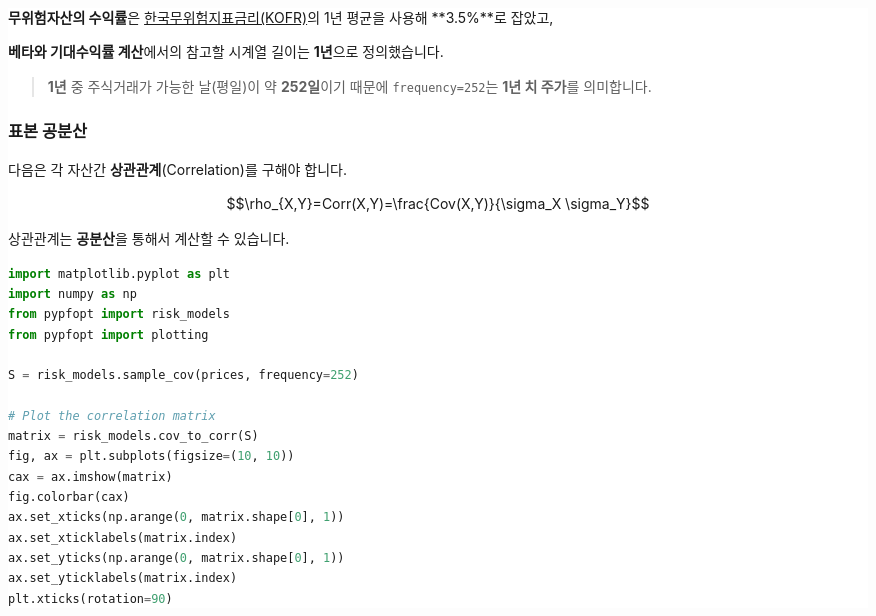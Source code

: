**무위험자산의 수익률**은 [한국무위험지표금리(KOFR)](https://www.kofr.kr/main.jsp)의 1년 평균을 사용해 **3.5%**로 잡았고,

**베타와 기대수익률 계산**에서의 참고할 시계열 길이는 **1년**으로 정의했습니다.  

> **1년** 중 주식거래가 가능한 날(평일)이 약 **252일**이기 때문에 `frequency=252`는 **1년 치 주가**를 의미합니다. 

### 표본 공분산

다음은 각 자산간 **상관관계**(Correlation)를 구해야 합니다.

$$\rho_{X,Y}=Corr(X,Y)=\frac{Cov(X,Y)}{\sigma_X \sigma_Y}$$

상관관계는 **공분산**을 통해서 계산할 수 있습니다.

```py
import matplotlib.pyplot as plt
import numpy as np
from pypfopt import risk_models
from pypfopt import plotting

S = risk_models.sample_cov(prices, frequency=252)

# Plot the correlation matrix
matrix = risk_models.cov_to_corr(S)
fig, ax = plt.subplots(figsize=(10, 10))
cax = ax.imshow(matrix)
fig.colorbar(cax)
ax.set_xticks(np.arange(0, matrix.shape[0], 1))
ax.set_xticklabels(matrix.index)
ax.set_yticks(np.arange(0, matrix.shape[0], 1))
ax.set_yticklabels(matrix.index)
plt.xticks(rotation=90)
```
